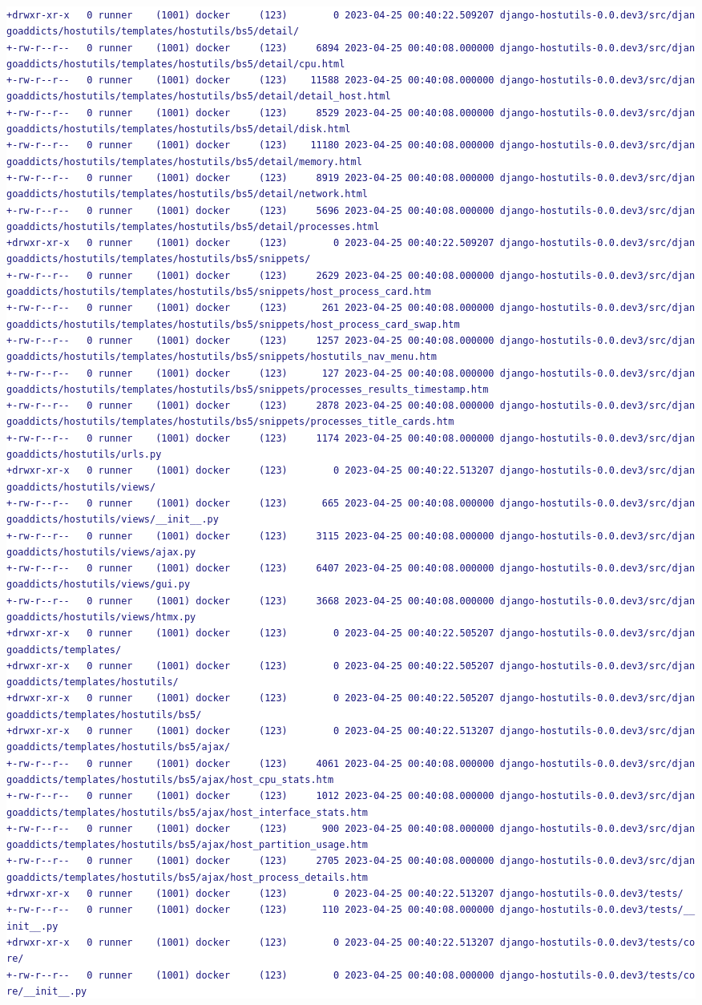 ```diff
+drwxr-xr-x   0 runner    (1001) docker     (123)        0 2023-04-25 00:40:22.509207 django-hostutils-0.0.dev3/src/djangoaddicts/hostutils/templates/hostutils/bs5/detail/
+-rw-r--r--   0 runner    (1001) docker     (123)     6894 2023-04-25 00:40:08.000000 django-hostutils-0.0.dev3/src/djangoaddicts/hostutils/templates/hostutils/bs5/detail/cpu.html
+-rw-r--r--   0 runner    (1001) docker     (123)    11588 2023-04-25 00:40:08.000000 django-hostutils-0.0.dev3/src/djangoaddicts/hostutils/templates/hostutils/bs5/detail/detail_host.html
+-rw-r--r--   0 runner    (1001) docker     (123)     8529 2023-04-25 00:40:08.000000 django-hostutils-0.0.dev3/src/djangoaddicts/hostutils/templates/hostutils/bs5/detail/disk.html
+-rw-r--r--   0 runner    (1001) docker     (123)    11180 2023-04-25 00:40:08.000000 django-hostutils-0.0.dev3/src/djangoaddicts/hostutils/templates/hostutils/bs5/detail/memory.html
+-rw-r--r--   0 runner    (1001) docker     (123)     8919 2023-04-25 00:40:08.000000 django-hostutils-0.0.dev3/src/djangoaddicts/hostutils/templates/hostutils/bs5/detail/network.html
+-rw-r--r--   0 runner    (1001) docker     (123)     5696 2023-04-25 00:40:08.000000 django-hostutils-0.0.dev3/src/djangoaddicts/hostutils/templates/hostutils/bs5/detail/processes.html
+drwxr-xr-x   0 runner    (1001) docker     (123)        0 2023-04-25 00:40:22.509207 django-hostutils-0.0.dev3/src/djangoaddicts/hostutils/templates/hostutils/bs5/snippets/
+-rw-r--r--   0 runner    (1001) docker     (123)     2629 2023-04-25 00:40:08.000000 django-hostutils-0.0.dev3/src/djangoaddicts/hostutils/templates/hostutils/bs5/snippets/host_process_card.htm
+-rw-r--r--   0 runner    (1001) docker     (123)      261 2023-04-25 00:40:08.000000 django-hostutils-0.0.dev3/src/djangoaddicts/hostutils/templates/hostutils/bs5/snippets/host_process_card_swap.htm
+-rw-r--r--   0 runner    (1001) docker     (123)     1257 2023-04-25 00:40:08.000000 django-hostutils-0.0.dev3/src/djangoaddicts/hostutils/templates/hostutils/bs5/snippets/hostutils_nav_menu.htm
+-rw-r--r--   0 runner    (1001) docker     (123)      127 2023-04-25 00:40:08.000000 django-hostutils-0.0.dev3/src/djangoaddicts/hostutils/templates/hostutils/bs5/snippets/processes_results_timestamp.htm
+-rw-r--r--   0 runner    (1001) docker     (123)     2878 2023-04-25 00:40:08.000000 django-hostutils-0.0.dev3/src/djangoaddicts/hostutils/templates/hostutils/bs5/snippets/processes_title_cards.htm
+-rw-r--r--   0 runner    (1001) docker     (123)     1174 2023-04-25 00:40:08.000000 django-hostutils-0.0.dev3/src/djangoaddicts/hostutils/urls.py
+drwxr-xr-x   0 runner    (1001) docker     (123)        0 2023-04-25 00:40:22.513207 django-hostutils-0.0.dev3/src/djangoaddicts/hostutils/views/
+-rw-r--r--   0 runner    (1001) docker     (123)      665 2023-04-25 00:40:08.000000 django-hostutils-0.0.dev3/src/djangoaddicts/hostutils/views/__init__.py
+-rw-r--r--   0 runner    (1001) docker     (123)     3115 2023-04-25 00:40:08.000000 django-hostutils-0.0.dev3/src/djangoaddicts/hostutils/views/ajax.py
+-rw-r--r--   0 runner    (1001) docker     (123)     6407 2023-04-25 00:40:08.000000 django-hostutils-0.0.dev3/src/djangoaddicts/hostutils/views/gui.py
+-rw-r--r--   0 runner    (1001) docker     (123)     3668 2023-04-25 00:40:08.000000 django-hostutils-0.0.dev3/src/djangoaddicts/hostutils/views/htmx.py
+drwxr-xr-x   0 runner    (1001) docker     (123)        0 2023-04-25 00:40:22.505207 django-hostutils-0.0.dev3/src/djangoaddicts/templates/
+drwxr-xr-x   0 runner    (1001) docker     (123)        0 2023-04-25 00:40:22.505207 django-hostutils-0.0.dev3/src/djangoaddicts/templates/hostutils/
+drwxr-xr-x   0 runner    (1001) docker     (123)        0 2023-04-25 00:40:22.505207 django-hostutils-0.0.dev3/src/djangoaddicts/templates/hostutils/bs5/
+drwxr-xr-x   0 runner    (1001) docker     (123)        0 2023-04-25 00:40:22.513207 django-hostutils-0.0.dev3/src/djangoaddicts/templates/hostutils/bs5/ajax/
+-rw-r--r--   0 runner    (1001) docker     (123)     4061 2023-04-25 00:40:08.000000 django-hostutils-0.0.dev3/src/djangoaddicts/templates/hostutils/bs5/ajax/host_cpu_stats.htm
+-rw-r--r--   0 runner    (1001) docker     (123)     1012 2023-04-25 00:40:08.000000 django-hostutils-0.0.dev3/src/djangoaddicts/templates/hostutils/bs5/ajax/host_interface_stats.htm
+-rw-r--r--   0 runner    (1001) docker     (123)      900 2023-04-25 00:40:08.000000 django-hostutils-0.0.dev3/src/djangoaddicts/templates/hostutils/bs5/ajax/host_partition_usage.htm
+-rw-r--r--   0 runner    (1001) docker     (123)     2705 2023-04-25 00:40:08.000000 django-hostutils-0.0.dev3/src/djangoaddicts/templates/hostutils/bs5/ajax/host_process_details.htm
+drwxr-xr-x   0 runner    (1001) docker     (123)        0 2023-04-25 00:40:22.513207 django-hostutils-0.0.dev3/tests/
+-rw-r--r--   0 runner    (1001) docker     (123)      110 2023-04-25 00:40:08.000000 django-hostutils-0.0.dev3/tests/__init__.py
+drwxr-xr-x   0 runner    (1001) docker     (123)        0 2023-04-25 00:40:22.513207 django-hostutils-0.0.dev3/tests/core/
+-rw-r--r--   0 runner    (1001) docker     (123)        0 2023-04-25 00:40:08.000000 django-hostutils-0.0.dev3/tests/core/__init__.py
```